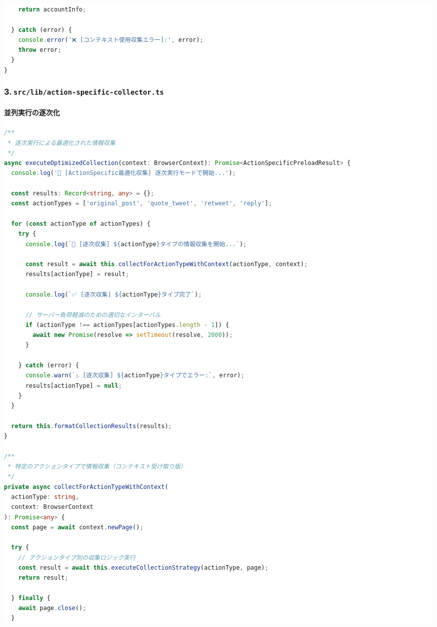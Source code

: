```typescript
    return accountInfo;
    
  } catch (error) {
    console.error('❌ [コンテキスト使用収集エラー]:', error);
    throw error;
  }
}
```

### 3. `src/lib/action-specific-collector.ts`

#### 並列実行の逐次化

```typescript
/**
 * 逐次実行による最適化された情報収集
 */
async executeOptimizedCollection(context: BrowserContext): Promise<ActionSpecificPreloadResult> {
  console.log('🎯 [ActionSpecific最適化収集] 逐次実行モードで開始...');
  
  const results: Record<string, any> = {};
  const actionTypes = ['original_post', 'quote_tweet', 'retweet', 'reply'];
  
  for (const actionType of actionTypes) {
    try {
      console.log(`🔄 [逐次収集] ${actionType}タイプの情報収集を開始...`);
      
      const result = await this.collectForActionTypeWithContext(actionType, context);
      results[actionType] = result;
      
      console.log(`✅ [逐次収集] ${actionType}タイプ完了`);
      
      // サーバー負荷軽減のための適切なインターバル
      if (actionType !== actionTypes[actionTypes.length - 1]) {
        await new Promise(resolve => setTimeout(resolve, 2000));
      }
      
    } catch (error) {
      console.warn(`⚠️ [逐次収集] ${actionType}タイプでエラー:`, error);
      results[actionType] = null;
    }
  }
  
  return this.formatCollectionResults(results);
}

/**
 * 特定のアクションタイプで情報収集（コンテキスト受け取り版）
 */
private async collectForActionTypeWithContext(
  actionType: string, 
  context: BrowserContext
): Promise<any> {
  const page = await context.newPage();
  
  try {
    // アクションタイプ別の収集ロジック実行
    const result = await this.executeCollectionStrategy(actionType, page);
    return result;
    
  } finally {
    await page.close();
  }
```